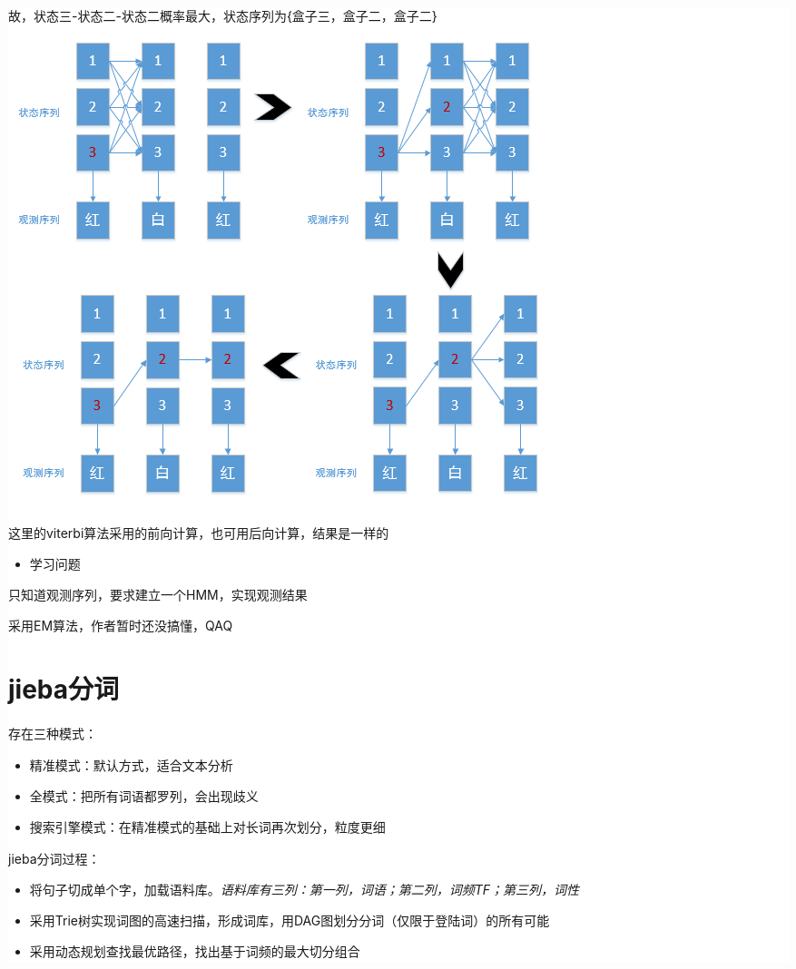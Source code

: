  故，状态三-状态二-状态二概率最大，状态序列为{盒子三，盒子二，盒子二}

![](.\pictures\维特比算法.png)

这里的viterbi算法采用的前向计算，也可用后向计算，结果是一样的

* 学习问题

只知道观测序列，要求建立一个HMM，实现观测结果

采用EM算法，作者暂时还没搞懂，QAQ

# jieba分词

存在三种模式：

* 精准模式：默认方式，适合文本分析

* 全模式：把所有词语都罗列，会出现歧义

* 搜索引擎模式：在精准模式的基础上对长词再次划分，粒度更细

jieba分词过程：

* 将句子切成单个字，加载语料库。*语料库有三列：第一列，词语；第二列，词频TF；第三列，词性*
* 采用Trie树实现词图的高速扫描，形成词库，用DAG图划分分词（仅限于登陆词）的所有可能

* 采用动态规划查找最优路径，找出基于词频的最大切分组合

